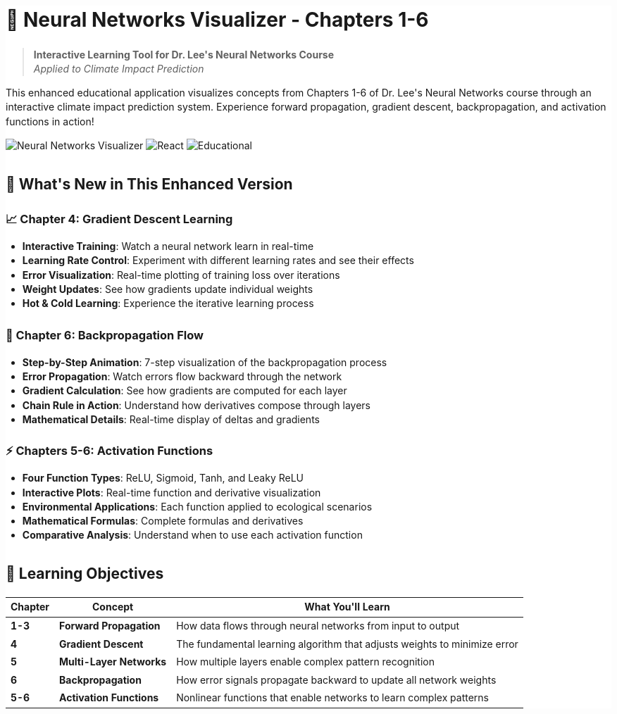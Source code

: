 # 🧠 Neural Networks Visualizer - Chapters 1-6

> **Interactive Learning Tool for Dr. Lee's Neural Networks Course**  
> *Applied to Climate Impact Prediction*

This enhanced educational application visualizes concepts from Chapters 1-6 of Dr. Lee's Neural Networks course through an interactive climate impact prediction system. Experience forward propagation, gradient descent, backpropagation, and activation functions in action!

![Neural Networks Visualizer](https://img.shields.io/badge/Neural%20Networks-Visualizer-blue)
![React](https://img.shields.io/badge/React-18.0-blue)
![Educational](https://img.shields.io/badge/Type-Educational-green)

## 🌟 What's New in This Enhanced Version

### 📈 Chapter 4: Gradient Descent Learning
- **Interactive Training**: Watch a neural network learn in real-time
- **Learning Rate Control**: Experiment with different learning rates and see their effects
- **Error Visualization**: Real-time plotting of training loss over iterations
- **Weight Updates**: See how gradients update individual weights
- **Hot & Cold Learning**: Experience the iterative learning process

### 🔄 Chapter 6: Backpropagation Flow
- **Step-by-Step Animation**: 7-step visualization of the backpropagation process
- **Error Propagation**: Watch errors flow backward through the network
- **Gradient Calculation**: See how gradients are computed for each layer
- **Chain Rule in Action**: Understand how derivatives compose through layers
- **Mathematical Details**: Real-time display of deltas and gradients

### ⚡ Chapters 5-6: Activation Functions
- **Four Function Types**: ReLU, Sigmoid, Tanh, and Leaky ReLU
- **Interactive Plots**: Real-time function and derivative visualization
- **Environmental Applications**: Each function applied to ecological scenarios
- **Mathematical Formulas**: Complete formulas and derivatives
- **Comparative Analysis**: Understand when to use each activation function

## 🎯 Learning Objectives

| Chapter | Concept | What You'll Learn |
|---------|---------|-------------------|
| **1-3** | **Forward Propagation** | How data flows through neural networks from input to output |
| **4** | **Gradient Descent** | The fundamental learning algorithm that adjusts weights to minimize error |
| **5** | **Multi-Layer Networks** | How multiple layers enable complex pattern recognition |
| **6** | **Backpropagation** | How error signals propagate backward to update all network weights |
| **5-6** | **Activation Functions** | Nonlinear functions that enable networks to learn complex patterns |
